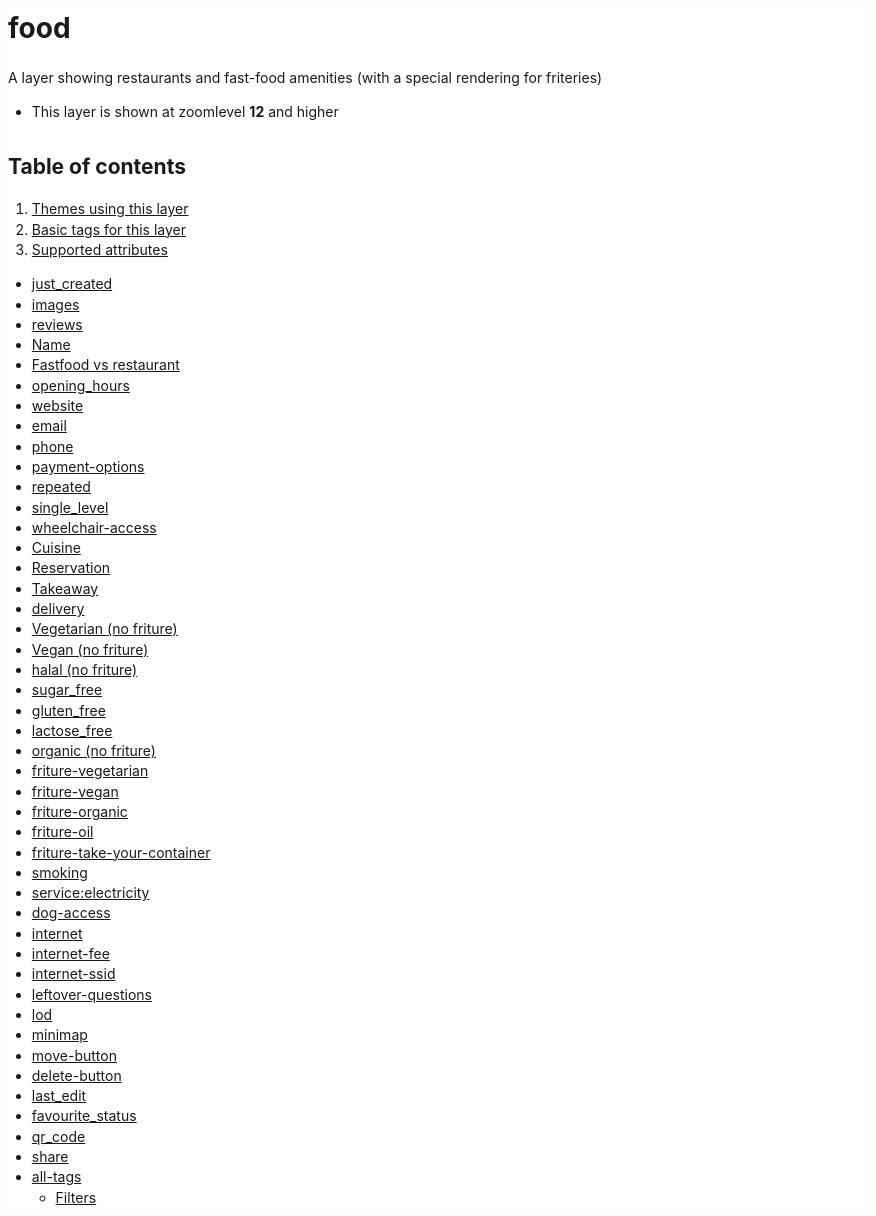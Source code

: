 [//]: # (WARNING: this file is automatically generated. Please find the sources at the bottom and edit those sources)

food
====

A layer showing restaurants and fast-food amenities (with a special rendering for friteries)

*   This layer is shown at zoomlevel **12** and higher

Table of contents
-----------------

1.  [Themes using this layer](#-themes-using-this-layer-)
2.  [Basic tags for this layer](#-basic-tags-for-this-layer-)
3.  [Supported attributes](#-supported-attributes-)

*   [just\_created](#just_created)
*   [images](#images)
*   [reviews](#reviews)
*   [Name](#name)
*   [Fastfood vs restaurant](#fastfood-vs-restaurant)
*   [opening\_hours](#opening_hours)
*   [website](#website)
*   [email](#email)
*   [phone](#phone)
*   [payment-options](#payment-options)
*   [repeated](#repeated)
*   [single\_level](#single_level)
*   [wheelchair-access](#wheelchair-access)
*   [Cuisine](#cuisine)
*   [Reservation](#reservation)
*   [Takeaway](#takeaway)
*   [delivery](#delivery)
*   [Vegetarian (no friture)](#vegetarian-(no-friture))
*   [Vegan (no friture)](#vegan-(no-friture))
*   [halal (no friture)](#halal-(no-friture))
*   [sugar\_free](#sugar_free)
*   [gluten\_free](#gluten_free)
*   [lactose\_free](#lactose_free)
*   [organic (no friture)](#organic-(no-friture))
*   [friture-vegetarian](#friture-vegetarian)
*   [friture-vegan](#friture-vegan)
*   [friture-organic](#friture-organic)
*   [friture-oil](#friture-oil)
*   [friture-take-your-container](#friture-take-your-container)
*   [smoking](#smoking)
*   [service:electricity](#serviceelectricity)
*   [dog-access](#dog-access)
*   [internet](#internet)
*   [internet-fee](#internet-fee)
*   [internet-ssid](#internet-ssid)
*   [leftover-questions](#leftover-questions)
*   [lod](#lod)
*   [minimap](#minimap)
*   [move-button](#move-button)
*   [delete-button](#delete-button)
*   [last\_edit](#last_edit)
*   [favourite\_status](#favourite_status)
*   [qr\_code](#qr_code)
*   [share](#share)
*   [all-tags](#all-tags)
    *   [Filters](#filters)
